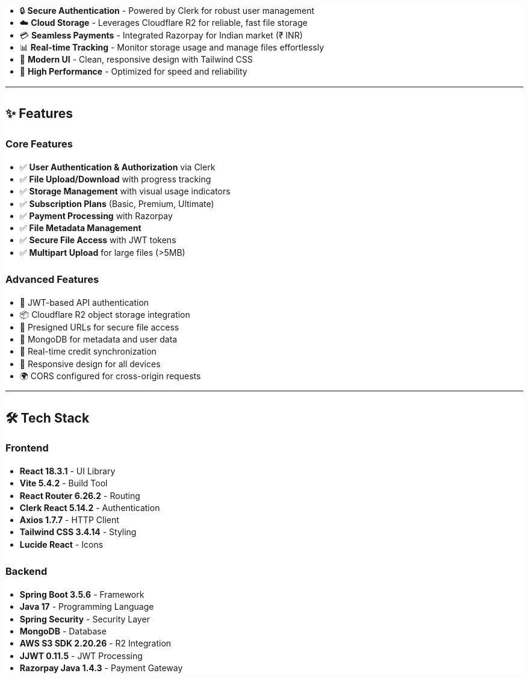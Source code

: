 - 🔒 **Secure Authentication** - Powered by Clerk for robust user management
- ☁️ **Cloud Storage** - Leverages Cloudflare R2 for reliable, fast file storage
- 💳 **Seamless Payments** - Integrated Razorpay for Indian market (₹ INR)
- 📊 **Real-time Tracking** - Monitor storage usage and manage files effortlessly
- 🎨 **Modern UI** - Clean, responsive design with Tailwind CSS
- 🚀 **High Performance** - Optimized for speed and reliability

---

## ✨ Features

### Core Features
- ✅ **User Authentication & Authorization** via Clerk
- ✅ **File Upload/Download** with progress tracking
- ✅ **Storage Management** with visual usage indicators
- ✅ **Subscription Plans** (Basic, Premium, Ultimate)
- ✅ **Payment Processing** with Razorpay
- ✅ **File Metadata Management**
- ✅ **Secure File Access** with JWT tokens
- ✅ **Multipart Upload** for large files (>5MB)

### Advanced Features
- 🔐 JWT-based API authentication
- 📦 Cloudflare R2 object storage integration
- 🎫 Presigned URLs for secure file access
- 💾 MongoDB for metadata and user data
- 🔄 Real-time credit synchronization
- 📱 Responsive design for all devices
- 🌍 CORS configured for cross-origin requests

---

## 🛠️ Tech Stack

### Frontend
- **React 18.3.1** - UI Library
- **Vite 5.4.2** - Build Tool
- **React Router 6.26.2** - Routing
- **Clerk React 5.14.2** - Authentication
- **Axios 1.7.7** - HTTP Client
- **Tailwind CSS 3.4.14** - Styling
- **Lucide React** - Icons

### Backend
- **Spring Boot 3.5.6** - Framework
- **Java 17** - Programming Language
- **Spring Security** - Security Layer
- **MongoDB** - Database
- **AWS S3 SDK 2.20.26** - R2 Integration
- **JJWT 0.11.5** - JWT Processing
- **Razorpay Java 1.4.3** - Payment Gateway
